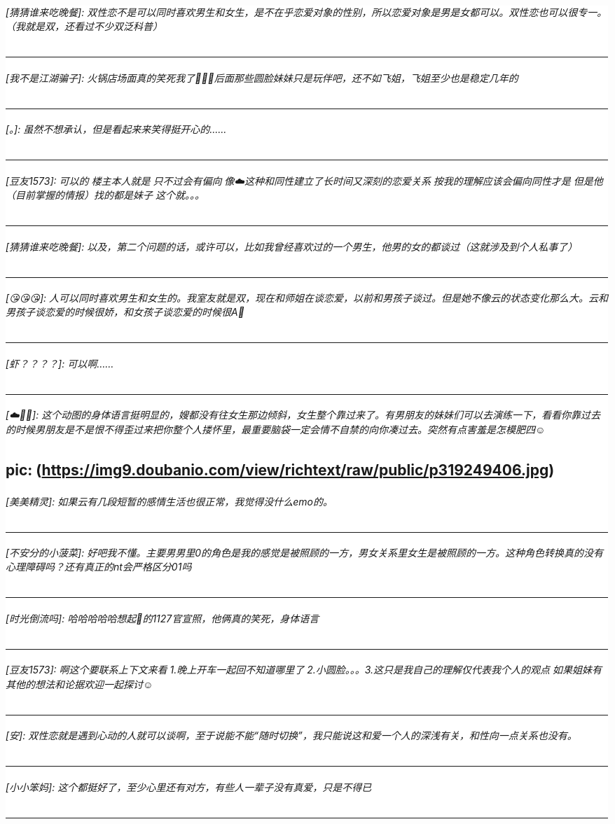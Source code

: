 ###### [猜猜谁来吃晚餐]: 双性恋不是可以同时喜欢男生和女生，是不在乎恋爱对象的性别，所以恋爱对象是男是女都可以。双性恋也可以很专一。（我就是双，还看过不少双泛科普）
---------------------------------------

###### [我不是江湖骗子]: 火锅店场面真的笑死我了🤣🤣🤣后面那些圆脸妹妹只是玩伴吧，还不如飞姐，飞姐至少也是稳定几年的
---------------------------------------

###### [。]: 虽然不想承认，但是看起来来笑得挺开心的......
---------------------------------------

###### [豆友1573]: 可以的 楼主本人就是 只不过会有偏向 像☁️这种和同性建立了长时间又深刻的恋爱关系 按我的理解应该会偏向同性才是 但是他（目前掌握的情报）找的都是妹子 这个就。。。
---------------------------------------

###### [猜猜谁来吃晚餐]: 以及，第二个问题的话，或许可以，比如我曾经喜欢过的一个男生，他男的女的都谈过（这就涉及到个人私事了）
---------------------------------------

###### [😘😘😘]: 人可以同时喜欢男生和女生的。我室友就是双，现在和师姐在谈恋爱，以前和男孩子谈过。但是她不像云的状态变化那么大。云和男孩子谈恋爱的时候很娇，和女孩子谈恋爱的时候很A👀
---------------------------------------

###### [虾？？？？]: 可以啊……
---------------------------------------

###### [☁️🐶🍬]: 这个动图的身体语言挺明显的，嫂都没有往女生那边倾斜，女生整个靠过来了。有男朋友的妹妹们可以去演练一下，看看你靠过去的时候男朋友是不是恨不得歪过来把你整个人搂怀里，最重要脑袋一定会情不自禁的向你凑过去。突然有点害羞是怎模肥四☺️
pic: (https://img9.doubanio.com/view/richtext/raw/public/p319249406.jpg)
---------------------------------------

###### [美美精灵]: 如果云有几段短暂的感情生活也很正常，我觉得没什么emo的。
---------------------------------------

###### [不安分的小菠菜]: 好吧我不懂。主要男男里0的角色是我的感觉是被照顾的一方，男女关系里女生是被照顾的一方。这种角色转换真的没有心理障碍吗？还有真正的nt会严格区分01吗
---------------------------------------

###### [时光倒流吗]: 哈哈哈哈哈想起🐶的1127官宣照，他俩真的笑死，身体语言
---------------------------------------

###### [豆友1573]: 啊这个要联系上下文来看 1.晚上开车一起回不知道哪里了 2.小圆脸。。。3.这只是我自己的理解仅代表我个人的观点 如果姐妹有其他的想法和论据欢迎一起探讨☺️
---------------------------------------

###### [安]: 双性恋就是遇到心动的人就可以谈啊，至于说能不能“随时切换”，我只能说这和爱一个人的深浅有关，和性向一点关系也没有。
---------------------------------------

###### [小小笨妈]: 这个都挺好了，至少心里还有对方，有些人一辈子没有真爱，只是不得已
---------------------------------------
